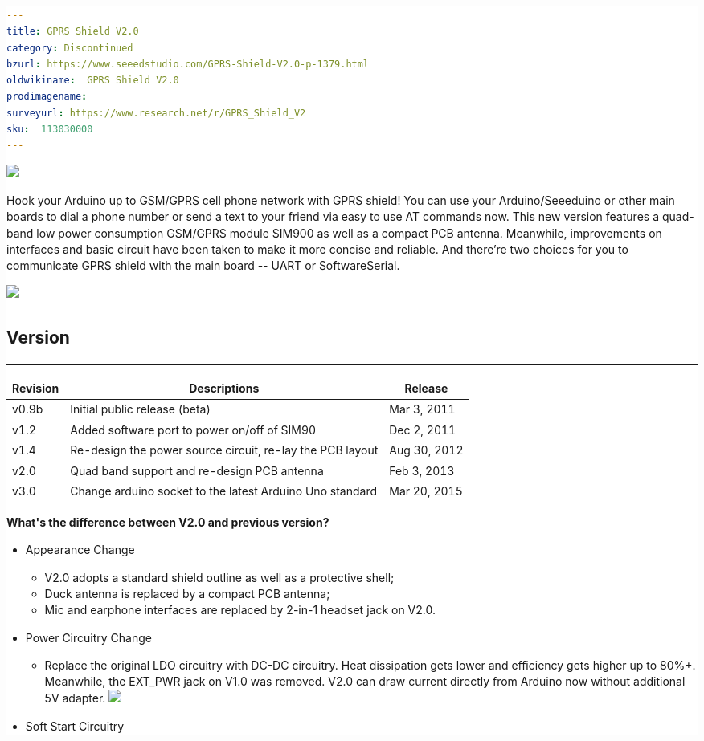 ```yaml
---
title: GPRS Shield V2.0
category: Discontinued
bzurl: https://www.seeedstudio.com/GPRS-Shield-V2.0-p-1379.html
oldwikiname:  GPRS Shield V2.0
prodimagename:
surveyurl: https://www.research.net/r/GPRS_Shield_V2
sku:  113030000
---
```


![](https://github.com/SeeedDocument/GPRS_Shield_V2.0/raw/master/img/GRPS_SLD.jpg)

Hook your Arduino up to GSM/GPRS cell phone network with GPRS shield! You can use your Arduino/Seeeduino or other main boards to dial a phone number or send a text to your friend via easy to use AT commands now. This new version features a quad-band low power consumption GSM/GPRS module SIM900 as well as a compact PCB antenna. Meanwhile, improvements on interfaces and basic circuit have been taken to make it more concise and reliable. And there’re two choices for you to communicate GPRS shield with the main board -- UART or [SoftwareSerial](http://arduino.cc/en/Reference/SoftwareSerial).

[![](https://github.com/SeeedDocument/Seeed-WiKi/raw/master/docs/images/300px-Get_One_Now_Banner-ragular.png)](https://www.seeedstudio.com/GPRS-Shield-V2.0-p-1379.html)

##  Version
---
| Revision | Descriptions                                              | Release      |
|----------|-----------------------------------------------------------|--------------|
| v0.9b    | Initial public release (beta)                             | Mar 3, 2011  |
| v1.2     | Added software port to power on/off of SIM90              | Dec 2, 2011  |
| v1.4     | Re-design the power source circuit, re-lay the PCB layout | Aug 30, 2012 |
| v2.0     | Quad band support and re-design PCB antenna                                     | Feb 3, 2013  |
| v3.0     | Change arduino socket to the latest Arduino Uno standard  | Mar 20, 2015 |

**What's the difference between V2.0 and previous version?**

- Appearance Change

    - V2.0 adopts a standard shield outline as well as a protective shell;
    - Duck antenna is replaced by a compact PCB antenna;
    - Mic and earphone interfaces are replaced by 2-in-1 headset jack on V2.0.

- Power Circuitry Change

    - Replace the original LDO circuitry with DC-DC circuitry. Heat dissipation gets lower and efficiency gets higher up to 80%+. Meanwhile, the EXT_PWR jack on V1.0 was removed. V2.0 can draw current directly from Arduino now without additional 5V adapter.
  ![](https://github.com/SeeedDocument/GPRS_Shield_V2.0/raw/master/img/GPRS_Power_circuit.jpg)

- Soft Start Circuitry
